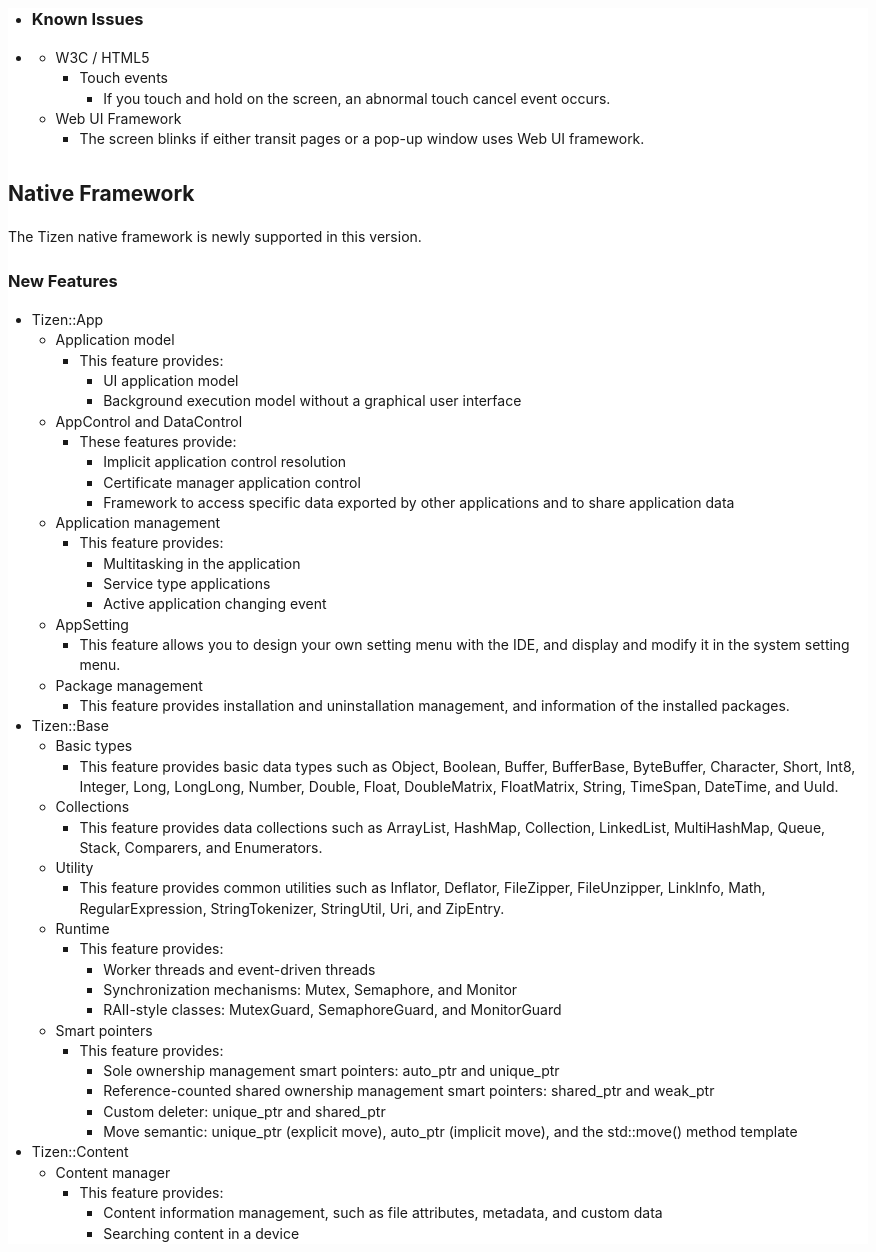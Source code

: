 
- ### Known Issues

- - W3C / HTML5
    - Touch events
      - If you touch and hold on the screen, an abnormal touch cancel event occurs.
  - Web UI Framework
    - The screen blinks if either transit pages or a pop-up window uses Web UI framework.

## Native Framework

The Tizen native framework is newly supported in this version.

### New Features

- Tizen::App
  - Application model
    - This feature provides:
      - UI application model
      - Background execution model without a graphical user interface
  - AppControl and DataControl
    - These features provide:
      - Implicit application control resolution
      - Certificate manager application control
      - Framework to access specific data exported by other applications and to share application data
  - Application management
    - This feature provides:
      - Multitasking in the application
      - Service type applications
      - Active application changing event
  - AppSetting
    - This feature allows you to design your own setting menu with the IDE, and display and modify it in the system setting menu.
  - Package management
    - This feature provides installation and uninstallation management, and information of the installed packages.
- Tizen::Base
  - Basic types
    - This feature provides basic data types such as Object, Boolean, Buffer, BufferBase, ByteBuffer, Character, Short, Int8, Integer, Long, LongLong, Number, Double, Float, DoubleMatrix, FloatMatrix, String, TimeSpan, DateTime, and UuId.
  - Collections
    - This feature provides data collections such as ArrayList, HashMap, Collection, LinkedList, MultiHashMap, Queue, Stack, Comparers, and Enumerators.
  - Utility
    - This feature provides common utilities such as Inflator, Deflator, FileZipper, FileUnzipper, LinkInfo, Math, RegularExpression, StringTokenizer, StringUtil, Uri, and ZipEntry.
  - Runtime
    - This feature provides:
      - Worker threads and event-driven threads
      - Synchronization mechanisms: Mutex, Semaphore, and Monitor
      - RAII-style classes: MutexGuard, SemaphoreGuard, and MonitorGuard
  - Smart pointers
    - This feature provides:
      - Sole ownership management smart pointers: auto_ptr and unique_ptr
      - Reference-counted shared ownership management smart pointers: shared_ptr and weak_ptr
      - Custom deleter: unique_ptr and shared_ptr
      - Move semantic: unique_ptr (explicit move), auto_ptr (implicit move), and the std::move() method template
- Tizen::Content
  - Content manager
    - This feature provides:
      - Content information management, such as file attributes, metadata, and custom data
      - Searching content in a device